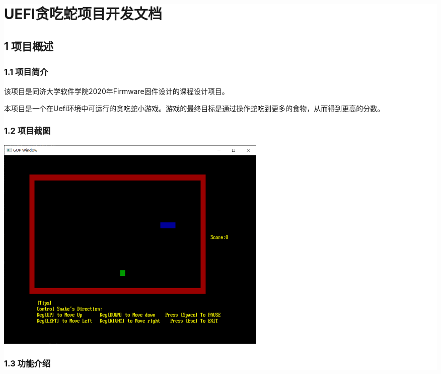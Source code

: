 # UEFI贪吃蛇项目开发文档

## 1 项目概述

### 1.1 项目简介

该项目是同济大学软件学院2020年Firmware固件设计的课程设计项目。

本项目是一个在Uefi环境中可运行的贪吃蛇小游戏。游戏的最终目标是通过操作蛇吃到更多的食物，从而得到更高的分数。

### 1.2 项目截图

<img src="README.assets/image-20201228175653089.png" alt="image-20201228175653089" style="zoom:50%;" />

### 1.3 功能介绍
